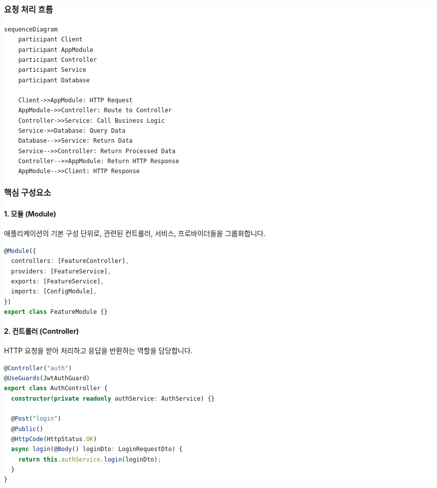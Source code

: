 ### 요청 처리 흐름

```mermaid
sequenceDiagram
    participant Client
    participant AppModule
    participant Controller
    participant Service
    participant Database

    Client->>AppModule: HTTP Request
    AppModule->>Controller: Route to Controller
    Controller->>Service: Call Business Logic
    Service->>Database: Query Data
    Database-->>Service: Return Data
    Service-->>Controller: Return Processed Data
    Controller-->>AppModule: Return HTTP Response
    AppModule-->>Client: HTTP Response
```

### 핵심 구성요소

#### 1. 모듈 (Module)

애플리케이션의 기본 구성 단위로, 관련된 컨트롤러, 서비스, 프로바이더들을 그룹화합니다.

```typescript
@Module({
  controllers: [FeatureController],
  providers: [FeatureService],
  exports: [FeatureService],
  imports: [ConfigModule],
})
export class FeatureModule {}
```

#### 2. 컨트롤러 (Controller)

HTTP 요청을 받아 처리하고 응답을 반환하는 역할을 담당합니다.

```typescript
@Controller("auth")
@UseGuards(JwtAuthGuard)
export class AuthController {
  constructor(private readonly authService: AuthService) {}

  @Post("login")
  @Public()
  @HttpCode(HttpStatus.OK)
  async login(@Body() loginDto: LoginRequestDto) {
    return this.authService.login(loginDto);
  }
}
```
